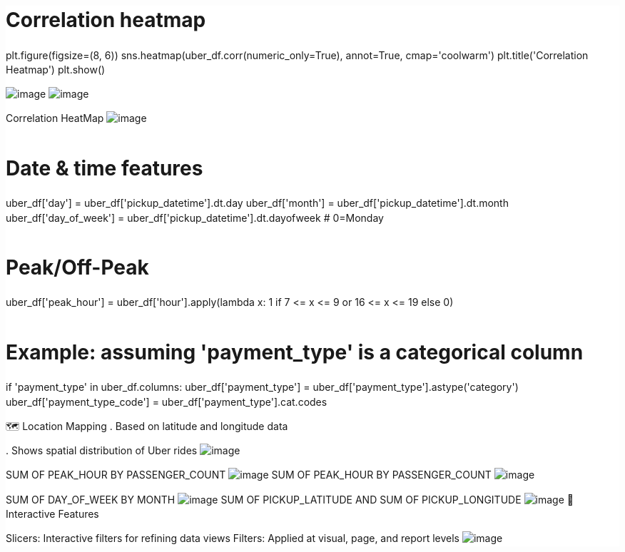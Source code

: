 # Correlation heatmap
plt.figure(figsize=(8, 6))
sns.heatmap(uber_df.corr(numeric_only=True), annot=True, cmap='coolwarm')
plt.title('Correlation Heatmap')
plt.show()

<img width="772" height="598" alt="image" src="https://github.com/user-attachments/assets/f65e0a0b-5fb0-42ee-8980-1ea72d87812a" />
<img width="789" height="614" alt="image" src="https://github.com/user-attachments/assets/b7be806c-55c4-4470-981b-9ebed3db8d76" />

Correlation HeatMap
<img width="757" height="638" alt="image" src="https://github.com/user-attachments/assets/5c05bce4-bfee-4fd0-bc90-afa4781fc853" />

# Date & time features
uber_df['day'] = uber_df['pickup_datetime'].dt.day
uber_df['month'] = uber_df['pickup_datetime'].dt.month
uber_df['day_of_week'] = uber_df['pickup_datetime'].dt.dayofweek  # 0=Monday

# Peak/Off-Peak
uber_df['peak_hour'] = uber_df['hour'].apply(lambda x: 1 if 7 <= x <= 9 or 16 <= x <= 19 else 0)
# Example: assuming 'payment_type' is a categorical column
if 'payment_type' in uber_df.columns:
    uber_df['payment_type'] = uber_df['payment_type'].astype('category')
    uber_df['payment_type_code'] = uber_df['payment_type'].cat.codes
    
🗺️ Location Mapping
. Based on latitude and longitude data

. Shows spatial distribution of Uber rides
<img width="771" height="473" alt="image" src="https://github.com/user-attachments/assets/32a5127f-2db1-4cce-bac3-78d13c4f2766" />

SUM OF PEAK_HOUR BY PASSENGER_COUNT
<img width="1256" height="695" alt="image" src="https://github.com/user-attachments/assets/a633229d-5d25-4f2c-b588-8f134502259f" />
SUM OF PEAK_HOUR BY PASSENGER_COUNT
<img width="1270" height="778" alt="image" src="https://github.com/user-attachments/assets/e7cf311d-dc63-461a-b488-760d15d2792f" />

SUM OF DAY_OF_WEEK BY MONTH
<img width="1272" height="772" alt="image" src="https://github.com/user-attachments/assets/95f07ced-838e-4bfd-b64e-b8ca71dfeb00" />
SUM OF PICKUP_LATITUDE AND SUM  OF PICKUP_LONGITUDE
<img width="1254" height="764" alt="image" src="https://github.com/user-attachments/assets/832cb361-c06a-491c-b626-cd9b0e207bac" />
🧭 Interactive Features

Slicers: Interactive filters for refining data views
Filters: Applied at visual, page, and report levels
<img width="1252" height="680" alt="image" src="https://github.com/user-attachments/assets/67fa2c68-f652-4df6-8d11-2d108e59c9a8" />
